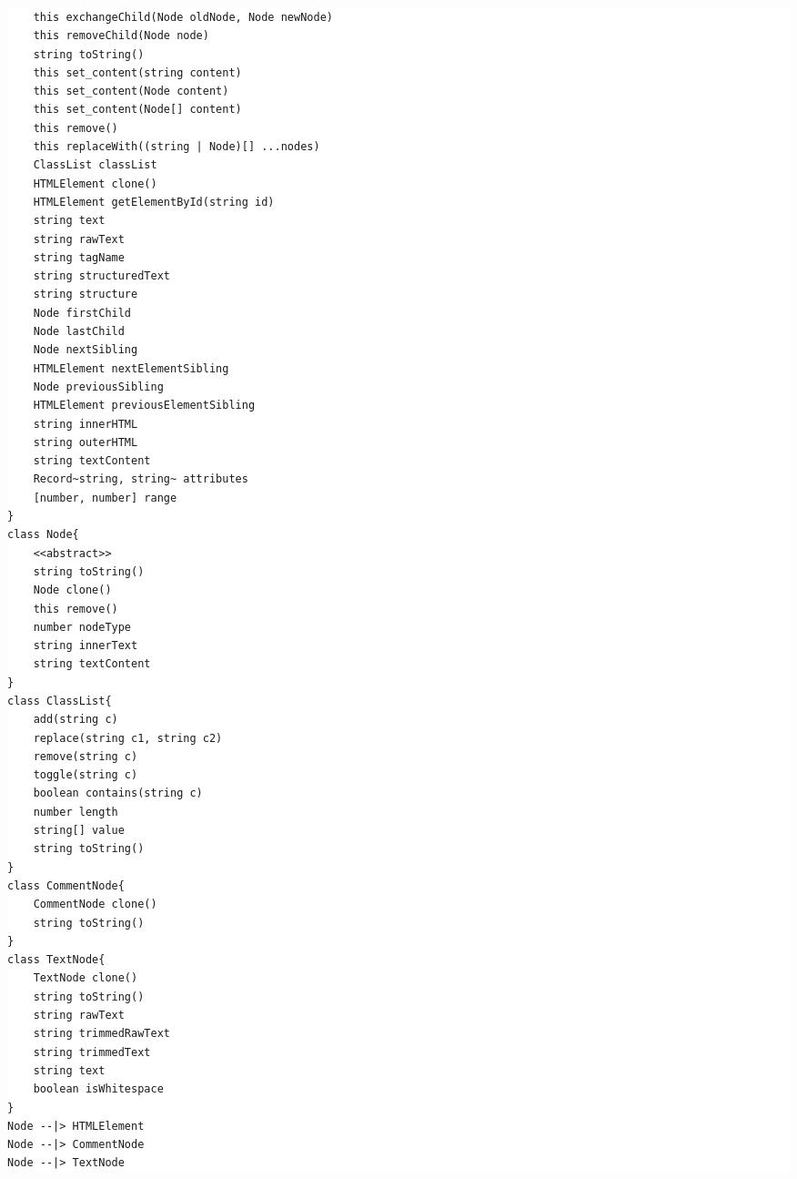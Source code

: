 ```mermaid
	this exchangeChild(Node oldNode, Node newNode)
	this removeChild(Node node)
	string toString()
	this set_content(string content)
	this set_content(Node content)
	this set_content(Node[] content)
	this remove()
	this replaceWith((string | Node)[] ...nodes)
	ClassList classList
	HTMLElement clone()
	HTMLElement getElementById(string id)
	string text
	string rawText
	string tagName
	string structuredText
	string structure
	Node firstChild
	Node lastChild
	Node nextSibling
	HTMLElement nextElementSibling
	Node previousSibling
	HTMLElement previousElementSibling
	string innerHTML
	string outerHTML
	string textContent
	Record~string, string~ attributes
	[number, number] range
}
class Node{
	<<abstract>>
	string toString()
	Node clone()
	this remove()
	number nodeType
	string innerText
	string textContent
}
class ClassList{
	add(string c)
	replace(string c1, string c2)
	remove(string c)
	toggle(string c)
	boolean contains(string c)
	number length
	string[] value
	string toString()
}
class CommentNode{
	CommentNode clone()
	string toString()
}
class TextNode{
	TextNode clone()
	string toString()
	string rawText
	string trimmedRawText
	string trimmedText
	string text
	boolean isWhitespace
}
Node --|> HTMLElement
Node --|> CommentNode
Node --|> TextNode
```